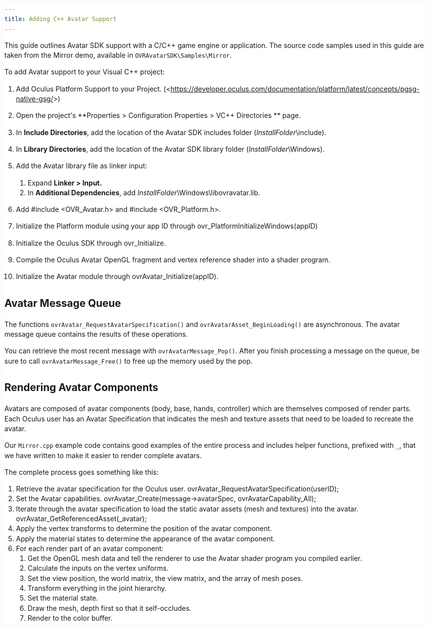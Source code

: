 ```yaml
---
title: Adding C++ Avatar Support
---
```


This guide outlines Avatar SDK support with a C/C++ game engine or application. The source code samples used in this guide are taken from the Mirror demo, available in `OVRAvatarSDK\Samples\Mirror`.

To add Avatar support to your Visual C++ project:

1. Add Oculus Platform Support to your Project. (&lt;https://developer.oculus.com/documentation/platform/latest/concepts/pgsg-native-gsg/&gt;)
2. Open the project's **Properties &gt; Configuration Properties &gt; VC++ Directories ** page.
3. In **Include Directories**, add the location of the Avatar SDK includes folder (*InstallFolder*\include).
4. In **Library Directories**, add the location of the Avatar SDK library folder (*InstallFolder*\Windows).
5. Add the Avatar library file as linker input: 
	1. Expand **Linker &gt; Input.**
	2. In **Additional Dependencies**, add *InstallFolder*\Windows\libovravatar.lib.
	
6. Add #include &lt;OVR\_Avatar.h&gt; and #include &lt;OVR\_Platform.h&gt;.
7. Initialize the Platform module using your app ID through ovr\_PlatformInitializeWindows(appID)
8. Initialize the Oculus SDK through ovr\_Initialize.
9. Compile the Oculus Avatar OpenGL fragment and vertex reference shader into a shader program.
10. Initialize the Avatar module through ovrAvatar\_Initialize(appID).


## Avatar Message Queue

The functions `ovrAvatar_RequestAvatarSpecification()` and `ovrAvatarAsset_BeginLoading()` are asynchronous. The avatar message queue contains the results of these operations. 

You can retrieve the most recent message with `ovrAvatarMessage_Pop()`. After you finish processing a message on the queue, be sure to call `ovrAvatarMessage_Free()` to free up the memory used by the pop.

## Rendering Avatar Components

Avatars are composed of avatar components (body, base, hands, controller) which are themselves composed of render parts. Each Oculus user has an Avatar Specification that indicates the mesh and texture assets that need to be loaded to recreate the avatar.

Our `Mirror.cpp` example code contains good examples of the entire process and includes helper functions, prefixed with `_`, that we have written to make it easier to render complete avatars. 

The complete process goes something like this:

1. Retrieve the avatar specification for the Oculus user. ovrAvatar\_RequestAvatarSpecification(userID);
2. Set the Avatar capabilities. ovrAvatar\_Create(message-&gt;avatarSpec, ovrAvatarCapability\_All);
3. Iterate through the avatar specification to load the static avatar assets (mesh and textures) into the avatar. ovrAvatar\_GetReferencedAsset(\_avatar);
4. Apply the vertex transforms to determine the position of the avatar component.
5. Apply the material states to determine the appearance of the avatar component.
6. For each render part of an avatar component: 
	1. Get the OpenGL mesh data and tell the renderer to use the Avatar shader program you compiled earlier.
	2. Calculate the inputs on the vertex uniforms.
	3. Set the view position, the world matrix, the view matrix, and the array of mesh poses.
	4. Transform everything in the joint hierarchy.
	5. Set the material state.
	6. Draw the mesh, depth first so that it self-occludes.
	7. Render to the color buffer.
	